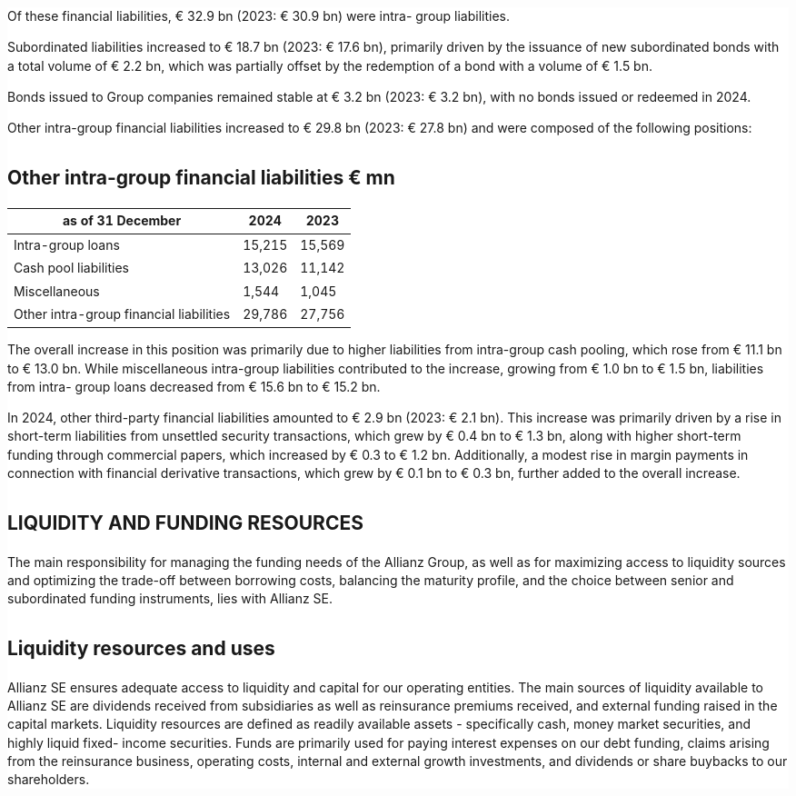 Of these financial liabilities, € 32.9 bn (2023: € 30.9 bn) were intra- group liabilities.

Subordinated liabilities increased to € 18.7 bn (2023: € 17.6 bn), primarily driven by the issuance of new subordinated bonds with a total volume of € 2.2 bn, which was partially offset by the redemption of a bond with a volume of € 1.5 bn.

Bonds issued to Group companies remained stable at € 3.2 bn (2023: € 3.2 bn), with no bonds issued or redeemed in 2024.

Other intra-group financial liabilities increased to € 29.8 bn (2023: € 27.8 bn) and were composed of the following positions:

## Other intra-group financial liabilities € mn

| as of 31 December | 2024 | 2023 |
| --- | --- | --- |
| Intra-group loans | 15,215 | 15,569 |
| Cash pool liabilities | 13,026 | 11,142 |
| Miscellaneous | 1,544 | 1,045 |
| Other intra-group financial liabilities | 29,786 | 27,756 |

The overall increase in this position was primarily due to higher liabilities from intra-group cash pooling, which rose from € 11.1 bn to € 13.0 bn. While miscellaneous intra-group liabilities contributed to the increase, growing from € 1.0 bn to € 1.5 bn, liabilities from intra- group loans decreased from € 15.6 bn to € 15.2 bn.

In 2024, other third-party financial liabilities amounted to € 2.9 bn (2023: € 2.1 bn). This increase was primarily driven by a rise in short-term liabilities from unsettled security transactions, which grew by € 0.4 bn to € 1.3 bn, along with higher short-term funding through commercial papers, which increased by € 0.3 to € 1.2 bn. Additionally, a modest rise in margin payments in connection with financial derivative transactions, which grew by € 0.1 bn to € 0.3 bn, further added to the overall increase.

## LIQUIDITY AND FUNDING RESOURCES

The main responsibility for managing the funding needs of the Allianz Group, as well as for maximizing access to liquidity sources and optimizing the trade-off between borrowing costs, balancing the maturity profile, and the choice between senior and subordinated funding instruments, lies with Allianz SE.

## Liquidity resources and uses

Allianz SE ensures adequate access to liquidity and capital for our operating entities. The main sources of liquidity available to Allianz SE are dividends received from subsidiaries as well as reinsurance premiums received, and external funding raised in the capital markets. Liquidity resources are defined as readily available assets - specifically cash, money market securities, and highly liquid fixed- income securities. Funds are primarily used for paying interest expenses on our debt funding, claims arising from the reinsurance business, operating costs, internal and external growth investments, and dividends or share buybacks to our shareholders.
